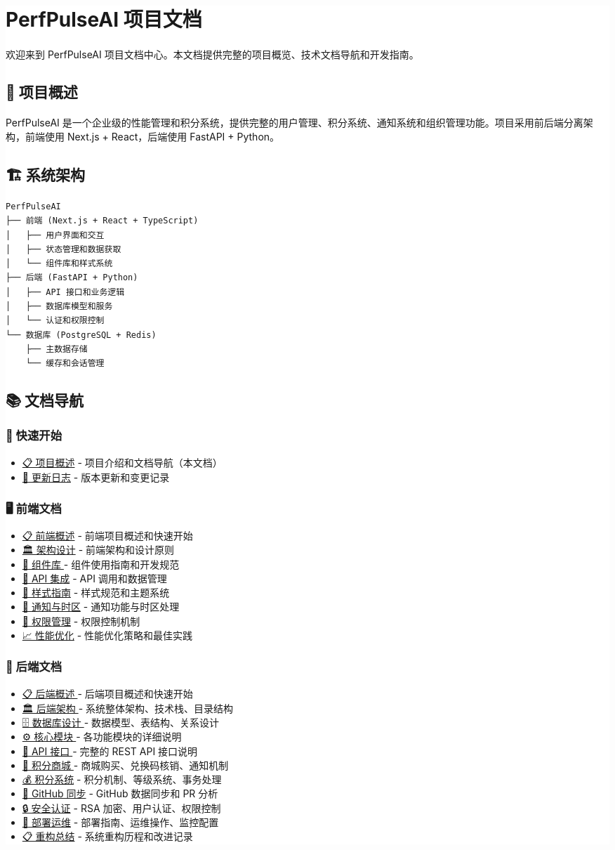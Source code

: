# PerfPulseAI 项目文档

欢迎来到 PerfPulseAI 项目文档中心。本文档提供完整的项目概览、技术文档导航和开发指南。

## 📖 项目概述

PerfPulseAI 是一个企业级的性能管理和积分系统，提供完整的用户管理、积分系统、通知系统和组织管理功能。项目采用前后端分离架构，前端使用 Next.js + React，后端使用 FastAPI + Python。

## 🏗️ 系统架构

```
PerfPulseAI
├── 前端 (Next.js + React + TypeScript)
│   ├── 用户界面和交互
│   ├── 状态管理和数据获取
│   └── 组件库和样式系统
├── 后端 (FastAPI + Python)
│   ├── API 接口和业务逻辑
│   ├── 数据库模型和服务
│   └── 认证和权限控制
└── 数据库 (PostgreSQL + Redis)
    ├── 主数据存储
    └── 缓存和会话管理
```

## 📚 文档导航

### 🎯 快速开始
- [📋 项目概述](./README.md) - 项目介绍和文档导航（本文档）
- [📝 更新日志](./docs/CHANGELOG.md) - 版本更新和变更记录

### 🖥️ 前端文档
- [📋 前端概述](../frontend/docs/README.md)                    - 前端项目概述和快速开始
- [🏛️ 架构设计](../frontend/docs/ARCHITECTURE.md)              - 前端架构和设计原则
- [🧩 组件库  ](../frontend/docs/COMPONENTS.md)                - 组件使用指南和开发规范
- [🔌 API 集成](../frontend/docs/API.md)                       - API 调用和数据管理
- [🎨 样式指南](../frontend/docs/STYLING.md)                   - 样式规范和主题系统
- [🔔 通知与时区](../frontend/docs/module/notify-time.md)      - 通知功能与时区处理
- [🔐 权限管理](../frontend/docs/PERMISSION_MANAGEMENT.md)     - 权限控制机制
- [📈 性能优化](../frontend/docs/PERFORMANCE.md)               - 性能优化策略和最佳实践

### 🔧 后端文档
- [📋 后端概述    ](../backend/docs/README.md)                 - 后端项目概述和快速开始
- [🏛️ 后端架构    ](../backend/docs/BACKEND_ARCHITECTURE.md)   - 系统整体架构、技术栈、目录结构
- [🗄️ 数据库设计  ](../backend/docs/DATABASE_DESIGN.md)        - 数据模型、表结构、关系设计
- [⚙️ 核心模块    ](../backend/docs/CORE_MODULES.md)           - 各功能模块的详细说明
- [🔌 API 接口    ](../backend/docs/API_DOCUMENTATION.md)      - 完整的 REST API 接口说明
- [🛒 积分商城    ](../backend/docs/MALL_BUSINESS_PROCESS.md)  - 商城购买、兑换码核销、通知机制
- [💰 积分系统](../backend/docs/POINTS_SYSTEM.md)             - 积分机制、等级系统、事务处理
- [🔗 GitHub 同步](../backend/docs/README_GitHub_Sync.md)     - GitHub 数据同步和 PR 分析
- [🔒 安全认证](../backend/docs/SECURITY_AUTHENTICATION.md)   - RSA 加密、用户认证、权限控制
- [🚀 部署运维](../backend/docs/DEPLOYMENT_OPERATIONS.md)     - 部署指南、运维操作、监控配置
- [📋 重构总结](../backend/docs/REFACTORING_SUMMARY.md)       - 系统重构历程和改进记录
